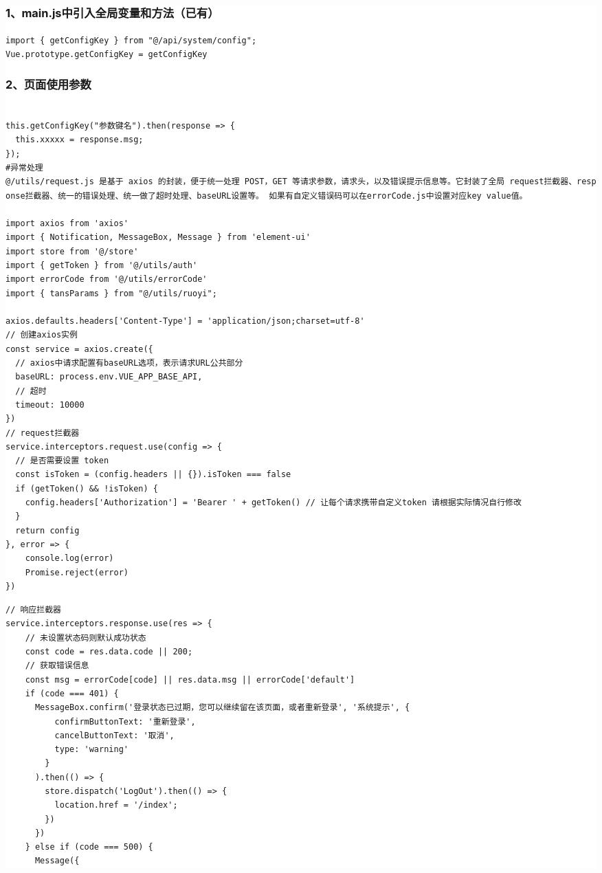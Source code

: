 ### 1、main.js中引入全局变量和方法（已有）
```
import { getConfigKey } from "@/api/system/config";
Vue.prototype.getConfigKey = getConfigKey
```
### 2、页面使用参数
```

this.getConfigKey("参数键名").then(response => {
  this.xxxxx = response.msg;
});
#异常处理
@/utils/request.js 是基于 axios 的封装，便于统一处理 POST，GET 等请求参数，请求头，以及错误提示信息等。它封装了全局 request拦截器、response拦截器、统一的错误处理、统一做了超时处理、baseURL设置等。 如果有自定义错误码可以在errorCode.js中设置对应key value值。

import axios from 'axios'
import { Notification, MessageBox, Message } from 'element-ui'
import store from '@/store'
import { getToken } from '@/utils/auth'
import errorCode from '@/utils/errorCode'
import { tansParams } from "@/utils/ruoyi";

axios.defaults.headers['Content-Type'] = 'application/json;charset=utf-8'
// 创建axios实例
const service = axios.create({
  // axios中请求配置有baseURL选项，表示请求URL公共部分
  baseURL: process.env.VUE_APP_BASE_API,
  // 超时
  timeout: 10000
})
// request拦截器
service.interceptors.request.use(config => {
  // 是否需要设置 token
  const isToken = (config.headers || {}).isToken === false
  if (getToken() && !isToken) {
    config.headers['Authorization'] = 'Bearer ' + getToken() // 让每个请求携带自定义token 请根据实际情况自行修改
  }
  return config
}, error => {
    console.log(error)
    Promise.reject(error)
})
```

```
// 响应拦截器
service.interceptors.response.use(res => {
    // 未设置状态码则默认成功状态
    const code = res.data.code || 200;
    // 获取错误信息
    const msg = errorCode[code] || res.data.msg || errorCode['default']
    if (code === 401) {
      MessageBox.confirm('登录状态已过期，您可以继续留在该页面，或者重新登录', '系统提示', {
          confirmButtonText: '重新登录',
          cancelButtonText: '取消',
          type: 'warning'
        }
      ).then(() => {
        store.dispatch('LogOut').then(() => {
          location.href = '/index';
        })
      })
    } else if (code === 500) {
      Message({
```